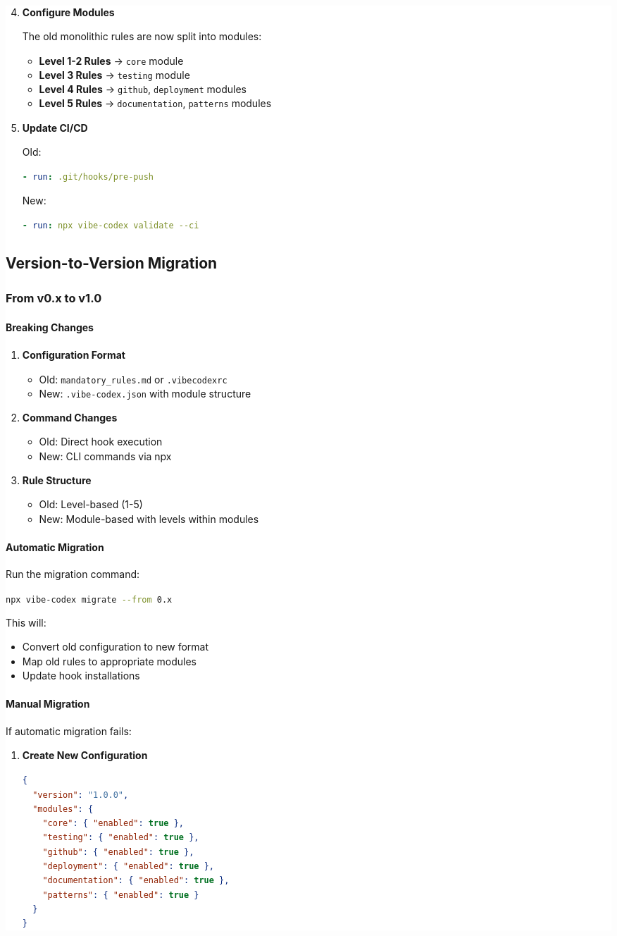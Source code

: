 4. **Configure Modules**
   
   The old monolithic rules are now split into modules:
   
   - **Level 1-2 Rules** → `core` module
   - **Level 3 Rules** → `testing` module
   - **Level 4 Rules** → `github`, `deployment` modules
   - **Level 5 Rules** → `documentation`, `patterns` modules

5. **Update CI/CD**
   
   Old:
   ```yaml
   - run: .git/hooks/pre-push
   ```
   
   New:
   ```yaml
   - run: npx vibe-codex validate --ci
   ```

## Version-to-Version Migration

### From v0.x to v1.0

#### Breaking Changes

1. **Configuration Format**
   - Old: `mandatory_rules.md` or `.vibecodexrc`
   - New: `.vibe-codex.json` with module structure

2. **Command Changes**
   - Old: Direct hook execution
   - New: CLI commands via npx

3. **Rule Structure**
   - Old: Level-based (1-5)
   - New: Module-based with levels within modules

#### Automatic Migration

Run the migration command:

```bash
npx vibe-codex migrate --from 0.x
```

This will:
- Convert old configuration to new format
- Map old rules to appropriate modules
- Update hook installations

#### Manual Migration

If automatic migration fails:

1. **Create New Configuration**
   ```json
   {
     "version": "1.0.0",
     "modules": {
       "core": { "enabled": true },
       "testing": { "enabled": true },
       "github": { "enabled": true },
       "deployment": { "enabled": true },
       "documentation": { "enabled": true },
       "patterns": { "enabled": true }
     }
   }
   ```
